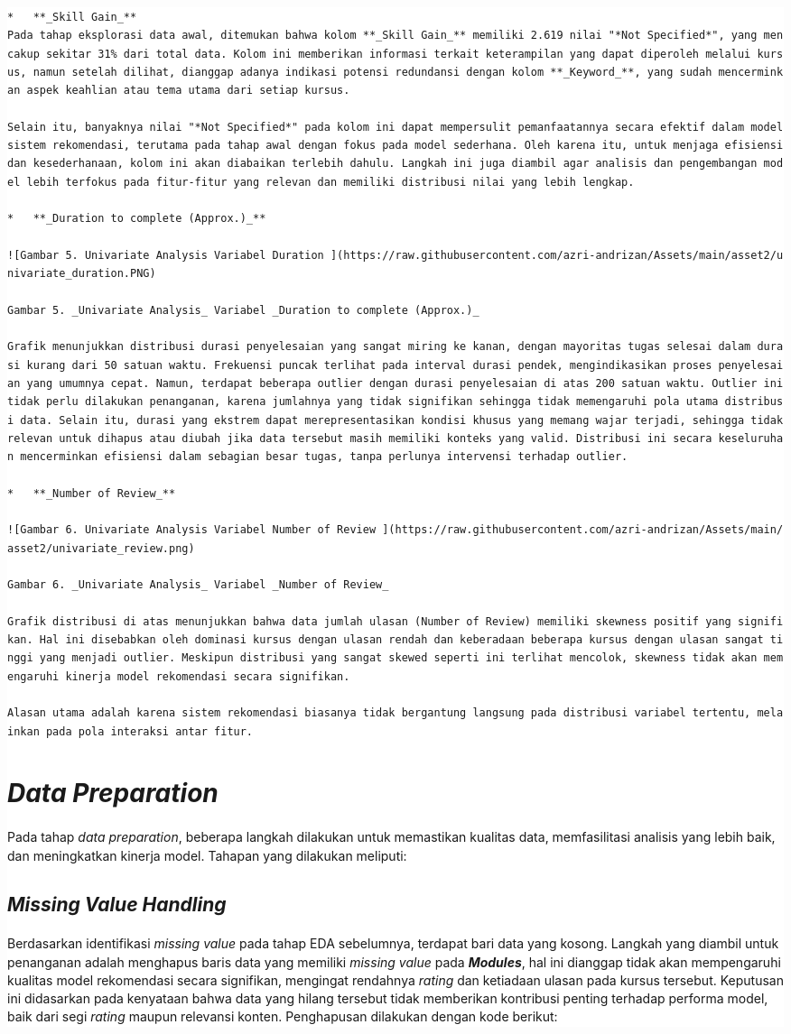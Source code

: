     *   **_Skill Gain_**
    Pada tahap eksplorasi data awal, ditemukan bahwa kolom **_Skill Gain_** memiliki 2.619 nilai "*Not Specified*", yang mencakup sekitar 31% dari total data. Kolom ini memberikan informasi terkait keterampilan yang dapat diperoleh melalui kursus, namun setelah dilihat, dianggap adanya indikasi potensi redundansi dengan kolom **_Keyword_**, yang sudah mencerminkan aspek keahlian atau tema utama dari setiap kursus.
    
    Selain itu, banyaknya nilai "*Not Specified*" pada kolom ini dapat mempersulit pemanfaatannya secara efektif dalam model sistem rekomendasi, terutama pada tahap awal dengan fokus pada model sederhana. Oleh karena itu, untuk menjaga efisiensi dan kesederhanaan, kolom ini akan diabaikan terlebih dahulu. Langkah ini juga diambil agar analisis dan pengembangan model lebih terfokus pada fitur-fitur yang relevan dan memiliki distribusi nilai yang lebih lengkap.

    *   **_Duration to complete (Approx.)_**

    ![Gambar 5. Univariate Analysis Variabel Duration ](https://raw.githubusercontent.com/azri-andrizan/Assets/main/asset2/univariate_duration.PNG)
    
    Gambar 5. _Univariate Analysis_ Variabel _Duration to complete (Approx.)_

    Grafik menunjukkan distribusi durasi penyelesaian yang sangat miring ke kanan, dengan mayoritas tugas selesai dalam durasi kurang dari 50 satuan waktu. Frekuensi puncak terlihat pada interval durasi pendek, mengindikasikan proses penyelesaian yang umumnya cepat. Namun, terdapat beberapa outlier dengan durasi penyelesaian di atas 200 satuan waktu. Outlier ini tidak perlu dilakukan penanganan, karena jumlahnya yang tidak signifikan sehingga tidak memengaruhi pola utama distribusi data. Selain itu, durasi yang ekstrem dapat merepresentasikan kondisi khusus yang memang wajar terjadi, sehingga tidak relevan untuk dihapus atau diubah jika data tersebut masih memiliki konteks yang valid. Distribusi ini secara keseluruhan mencerminkan efisiensi dalam sebagian besar tugas, tanpa perlunya intervensi terhadap outlier.

    *   **_Number of Review_**
    
    ![Gambar 6. Univariate Analysis Variabel Number of Review ](https://raw.githubusercontent.com/azri-andrizan/Assets/main/asset2/univariate_review.png)
    
    Gambar 6. _Univariate Analysis_ Variabel _Number of Review_

    Grafik distribusi di atas menunjukkan bahwa data jumlah ulasan (Number of Review) memiliki skewness positif yang signifikan. Hal ini disebabkan oleh dominasi kursus dengan ulasan rendah dan keberadaan beberapa kursus dengan ulasan sangat tinggi yang menjadi outlier. Meskipun distribusi yang sangat skewed seperti ini terlihat mencolok, skewness tidak akan memengaruhi kinerja model rekomendasi secara signifikan.
    
    Alasan utama adalah karena sistem rekomendasi biasanya tidak bergantung langsung pada distribusi variabel tertentu, melainkan pada pola interaksi antar fitur.
    
# **_Data Preparation_**
Pada tahap _data preparation_, beberapa langkah dilakukan untuk memastikan kualitas data, memfasilitasi analisis yang lebih baik, dan meningkatkan kinerja model. Tahapan yang dilakukan meliputi:

## **_Missing Value Handling_** 
Berdasarkan identifikasi *missing value* pada tahap EDA sebelumnya, terdapat bari data yang kosong. Langkah yang diambil untuk penanganan adalah menghapus baris data yang memiliki *missing value* pada _**Modules**_, hal ini dianggap tidak akan mempengaruhi kualitas model rekomendasi secara signifikan, mengingat rendahnya *rating* dan ketiadaan ulasan pada kursus tersebut. Keputusan ini didasarkan pada kenyataan bahwa data yang hilang tersebut tidak memberikan kontribusi penting terhadap performa model, baik dari segi *rating* maupun relevansi konten. Penghapusan dilakukan dengan kode berikut:
